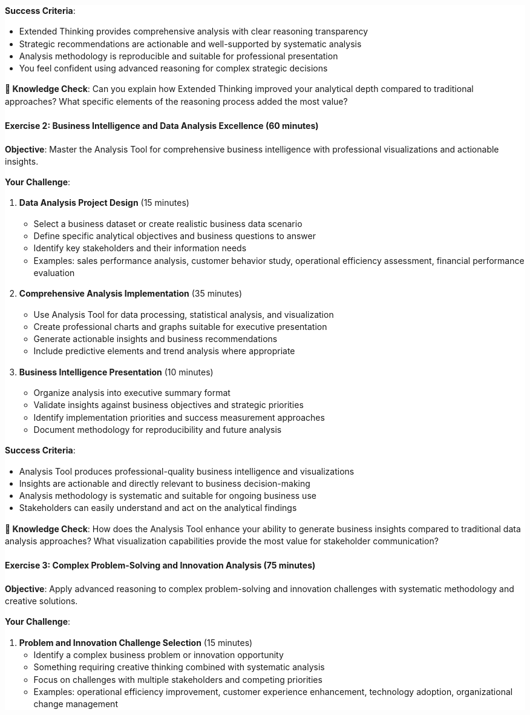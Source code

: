 **Success Criteria**:
- Extended Thinking provides comprehensive analysis with clear reasoning transparency
- Strategic recommendations are actionable and well-supported by systematic analysis
- Analysis methodology is reproducible and suitable for professional presentation
- You feel confident using advanced reasoning for complex strategic decisions

**🎯 Knowledge Check**: Can you explain how Extended Thinking improved your analytical depth compared to traditional approaches? What specific elements of the reasoning process added the most value?

#### Exercise 2: Business Intelligence and Data Analysis Excellence (60 minutes)

**Objective**: Master the Analysis Tool for comprehensive business intelligence with professional visualizations and actionable insights.

**Your Challenge**:
1. **Data Analysis Project Design** (15 minutes)
   - Select a business dataset or create realistic business data scenario
   - Define specific analytical objectives and business questions to answer
   - Identify key stakeholders and their information needs
   - Examples: sales performance analysis, customer behavior study, operational efficiency assessment, financial performance evaluation

2. **Comprehensive Analysis Implementation** (35 minutes)
   - Use Analysis Tool for data processing, statistical analysis, and visualization
   - Create professional charts and graphs suitable for executive presentation
   - Generate actionable insights and business recommendations
   - Include predictive elements and trend analysis where appropriate

3. **Business Intelligence Presentation** (10 minutes)
   - Organize analysis into executive summary format
   - Validate insights against business objectives and strategic priorities
   - Identify implementation priorities and success measurement approaches
   - Document methodology for reproducibility and future analysis

**Success Criteria**:
- Analysis Tool produces professional-quality business intelligence and visualizations
- Insights are actionable and directly relevant to business decision-making
- Analysis methodology is systematic and suitable for ongoing business use
- Stakeholders can easily understand and act on the analytical findings

**🎯 Knowledge Check**: How does the Analysis Tool enhance your ability to generate business insights compared to traditional data analysis approaches? What visualization capabilities provide the most value for stakeholder communication?

#### Exercise 3: Complex Problem-Solving and Innovation Analysis (75 minutes)

**Objective**: Apply advanced reasoning to complex problem-solving and innovation challenges with systematic methodology and creative solutions.

**Your Challenge**:
1. **Problem and Innovation Challenge Selection** (15 minutes)
   - Identify a complex business problem or innovation opportunity
   - Something requiring creative thinking combined with systematic analysis
   - Focus on challenges with multiple stakeholders and competing priorities
   - Examples: operational efficiency improvement, customer experience enhancement, technology adoption, organizational change management

